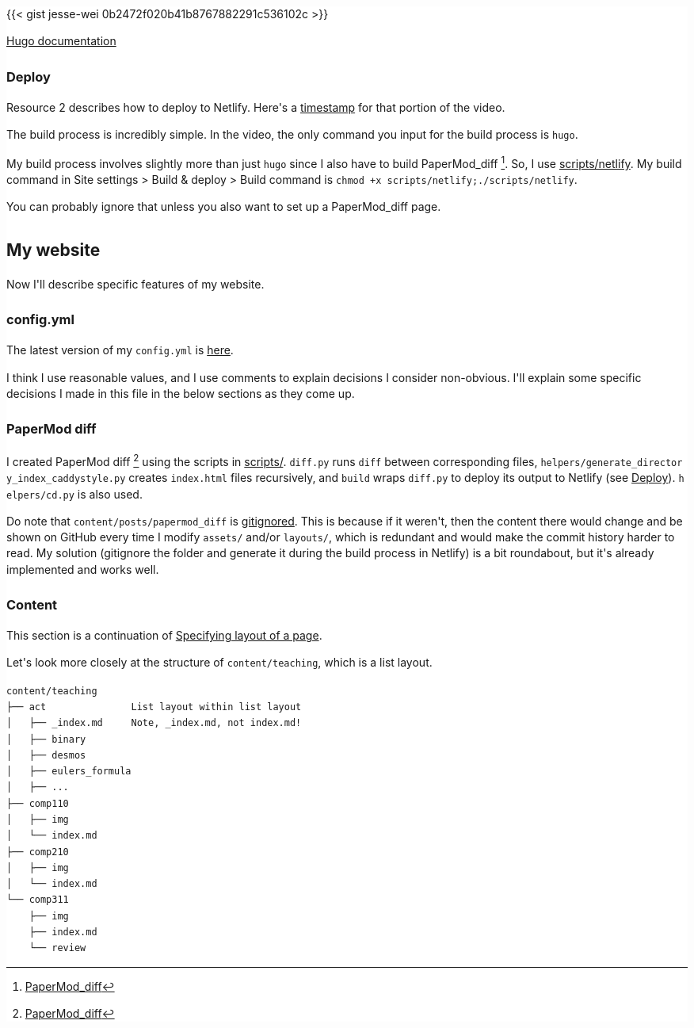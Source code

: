 {{< gist jesse-wei 0b2472f020b41b8767882291c536102c >}}

[Hugo documentation](https://gohugo.io/content-management/shortcodes/#figure)

### Deploy

Resource 2 describes how to deploy to Netlify. Here's a [timestamp](https://youtu.be/hjD9jTi_DQ4?t=2230) for that portion of the video.

The build process is incredibly simple. In the video, the only command you input for the build process is `hugo`.

My build process involves slightly more than just `hugo` since I also have to build PaperMod_diff [^10]. So, I use [scripts/netlify](https://github.com/jesse-wei/jessewei.dev/blob/main/scripts/netlify). My build command in Site settings > Build & deploy > Build command is `chmod +x scripts/netlify;./scripts/netlify`.

You can probably ignore that unless you also want to set up a PaperMod_diff page.

## My website

Now I'll describe specific features of my website.

### config.yml

The latest version of my `config.yml` is [here](https://github.com/jesse-wei/jessewei.dev/blob/main/config.yml).

I think I use reasonable values, and I use comments to explain decisions I consider non-obvious. I'll explain some specific decisions I made in this file in the below sections as they come up.

### PaperMod diff

I created PaperMod diff [^10] using the scripts in [scripts/](https://github.com/jesse-wei/jessewei.dev/tree/main/scripts). `diff.py` runs `diff` between corresponding files, `helpers/generate_directory_index_caddystyle.py` creates `index.html` files recursively, and `build` wraps `diff.py` to deploy its output to Netlify (see [Deploy](#deploy)). `helpers/cd.py` is also used.

Do note that `content/posts/papermod_diff` is [gitignored](https://github.com/jesse-wei/jessewei.dev/blob/main/.gitignore). This is because if it weren't, then the content there would change and be shown on GitHub every time I modify `assets/` and/or `layouts/`, which is redundant and would make the commit history harder to read. My solution (gitignore the folder and generate it during the build process in Netlify) is a bit roundabout, but it's already implemented and works well.

### Content

This section is a continuation of [Specifying layout of a page](#specifying-layout-of-a-page).

Let's look more closely at the structure of `content/teaching`, which is a list layout.

```text
content/teaching
├── act               List layout within list layout
│   ├── _index.md     Note, _index.md, not index.md!
│   ├── binary
│   ├── desmos
│   ├── eulers_formula
│   ├── ...
├── comp110
│   ├── img
│   └── index.md
├── comp210
│   ├── img
│   └── index.md
└── comp311
    ├── img
    ├── index.md
    └── review
```

[^10]: [PaperMod_diff](../papermod_diff)
[^1]: [Hugo Quick Start](https://gohugo.io/getting-started/quick-start)
[^2]: [Getting Started With Hugo](https://www.youtube.com/watch?v=hjD9jTi_DQ4)
[^3]: [PaperMod demo site/documentation](https://adityatelange.github.io/hugo-PaperMod/) and its [source](https://github.com/adityatelange/hugo-PaperMod/tree/exampleSite)
[^4]: [Konstantin's How to Set Up This Blog](https://github.com/KwnyPwny/hugo-blog/tree/main/layouts/shortcodes)
[^5]: [Check links in Hugo with htmltest](https://robb.sh/posts/check-links-in-hugo-with-htmltest/)
[^6]: I assume you already do, surely.
[^7]: You might also be able to enable it by default in a specific post by adding it to front matter, but this didn't work for me.
[^8]: TODO: Create shortcode for a link with `data-proofer-ignore` attribute.
[^9]: This would ignore any URL with `#center` suffix, not just image URLs.
